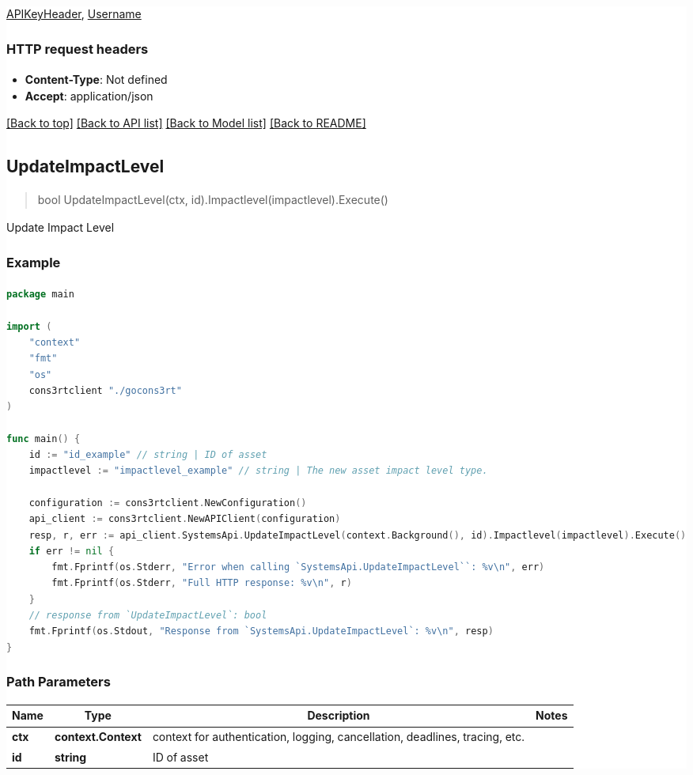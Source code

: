 [APIKeyHeader](../README.md#APIKeyHeader), [Username](../README.md#Username)

### HTTP request headers

- **Content-Type**: Not defined
- **Accept**: application/json

[[Back to top]](#) [[Back to API list]](../README.md#documentation-for-api-endpoints)
[[Back to Model list]](../README.md#documentation-for-models)
[[Back to README]](../README.md)


## UpdateImpactLevel

> bool UpdateImpactLevel(ctx, id).Impactlevel(impactlevel).Execute()

Update Impact Level



### Example

```go
package main

import (
    "context"
    "fmt"
    "os"
    cons3rtclient "./gocons3rt"
)

func main() {
    id := "id_example" // string | ID of asset
    impactlevel := "impactlevel_example" // string | The new asset impact level type.

    configuration := cons3rtclient.NewConfiguration()
    api_client := cons3rtclient.NewAPIClient(configuration)
    resp, r, err := api_client.SystemsApi.UpdateImpactLevel(context.Background(), id).Impactlevel(impactlevel).Execute()
    if err != nil {
        fmt.Fprintf(os.Stderr, "Error when calling `SystemsApi.UpdateImpactLevel``: %v\n", err)
        fmt.Fprintf(os.Stderr, "Full HTTP response: %v\n", r)
    }
    // response from `UpdateImpactLevel`: bool
    fmt.Fprintf(os.Stdout, "Response from `SystemsApi.UpdateImpactLevel`: %v\n", resp)
}
```

### Path Parameters


Name | Type | Description  | Notes
------------- | ------------- | ------------- | -------------
**ctx** | **context.Context** | context for authentication, logging, cancellation, deadlines, tracing, etc.
**id** | **string** | ID of asset | 
